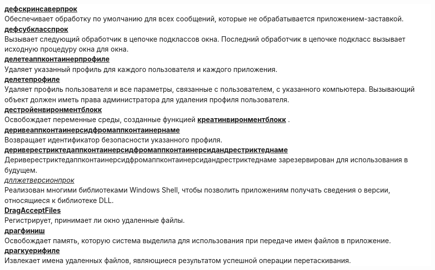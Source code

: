 <td><a href="/windows/desktop/api/Scrnsave/nf-scrnsave-defscreensaverproc"><strong>дефскринсаверпрок</strong></a><br/></td>
<td>Обеспечивает обработку по умолчанию для всех сообщений, которые не обрабатывается приложением-заставкой.<br/></td>
</tr>
<tr class="odd">
<td><a href="/windows/desktop/api/Commctrl/nf-commctrl-defsubclassproc"><strong>дефсубкласспрок</strong></a><br/></td>
<td>Вызывает следующий обработчик в цепочке подклассов окна. Последний обработчик в цепочке подкласс вызывает исходную процедуру окна для окна.<br/></td>
</tr>
<tr class="even">
<td><a href="/windows/desktop/api/Userenv/nf-userenv-deleteappcontainerprofile"><strong>делетеаппконтаинерпрофиле</strong></a><br/></td>
<td>Удаляет указанный профиль для каждого пользователя и каждого приложения.<br/></td>
</tr>
<tr class="odd">
<td><a href="/windows/desktop/api/Userenv/nf-userenv-deleteprofilea"><strong>делетепрофиле</strong></a><br/></td>
<td>Удаляет профиль пользователя и все параметры, связанные с пользователем, с указанного компьютера. Вызывающий объект должен иметь права администратора для удаления профиля пользователя.<br/></td>
</tr>
<tr class="even">
<td><a href="/windows/desktop/api/Userenv/nf-userenv-destroyenvironmentblock"><strong>дестройенвиронментблокк</strong></a><br/></td>
<td>Освобождает переменные среды, созданные функцией <a href="/windows/desktop/api/Userenv/nf-userenv-createenvironmentblock"><strong>креатинвиронментблокк</strong></a> .<br/></td>
</tr>
<tr class="odd">
<td><a href="/windows/desktop/api/Userenv/nf-userenv-deriveappcontainersidfromappcontainername"><strong>деривеаппконтаинерсидфромаппконтаинернаме</strong></a><br/></td>
<td>Возвращает идентификатор безопасности указанного профиля.<br/></td>
</tr>
<tr class="even">
<td><a href="/windows/desktop/api/userenv/nf-userenv-deriverestrictedappcontainersidfromappcontainersidandrestrictedname"><strong>дериверестриктедаппконтаинерсидфромаппконтаинерсидандрестриктеднаме</strong></a><br/></td>
<td>Дериверестриктедаппконтаинерсидфромаппконтаинерсидандрестриктеднаме зарезервирован для использования в будущем.<br/></td>
</tr>
<tr class="odd">
<td><a href="/windows/desktop/api/Shlwapi/nc-shlwapi-dllgetversionproc"><em>дллжетверсионпрок</em></a><br/></td>
<td>Реализован многими библиотеками Windows Shell, чтобы позволить приложениям получать сведения о версии, относящиеся к библиотеке DLL.<br/></td>
</tr>
<tr class="even">
<td><a href="/windows/desktop/api/Shellapi/nf-shellapi-dragacceptfiles"><strong>DragAcceptFiles</strong></a><br/></td>
<td>Регистрирует, принимает ли окно удаленные файлы.<br/></td>
</tr>
<tr class="odd">
<td><a href="/windows/desktop/api/Shellapi/nf-shellapi-dragfinish"><strong>драгфиниш</strong></a><br/></td>
<td>Освобождает память, которую система выделила для использования при передаче имен файлов в приложение.<br/></td>
</tr>
<tr class="even">
<td><a href="/windows/desktop/api/Shellapi/nf-shellapi-dragqueryfilea"><strong>драгкуерифиле</strong></a><br/></td>
<td>Извлекает имена удаленных файлов, являющиеся результатом успешной операции перетаскивания.<br/></td>
</tr>
<tr class="odd">